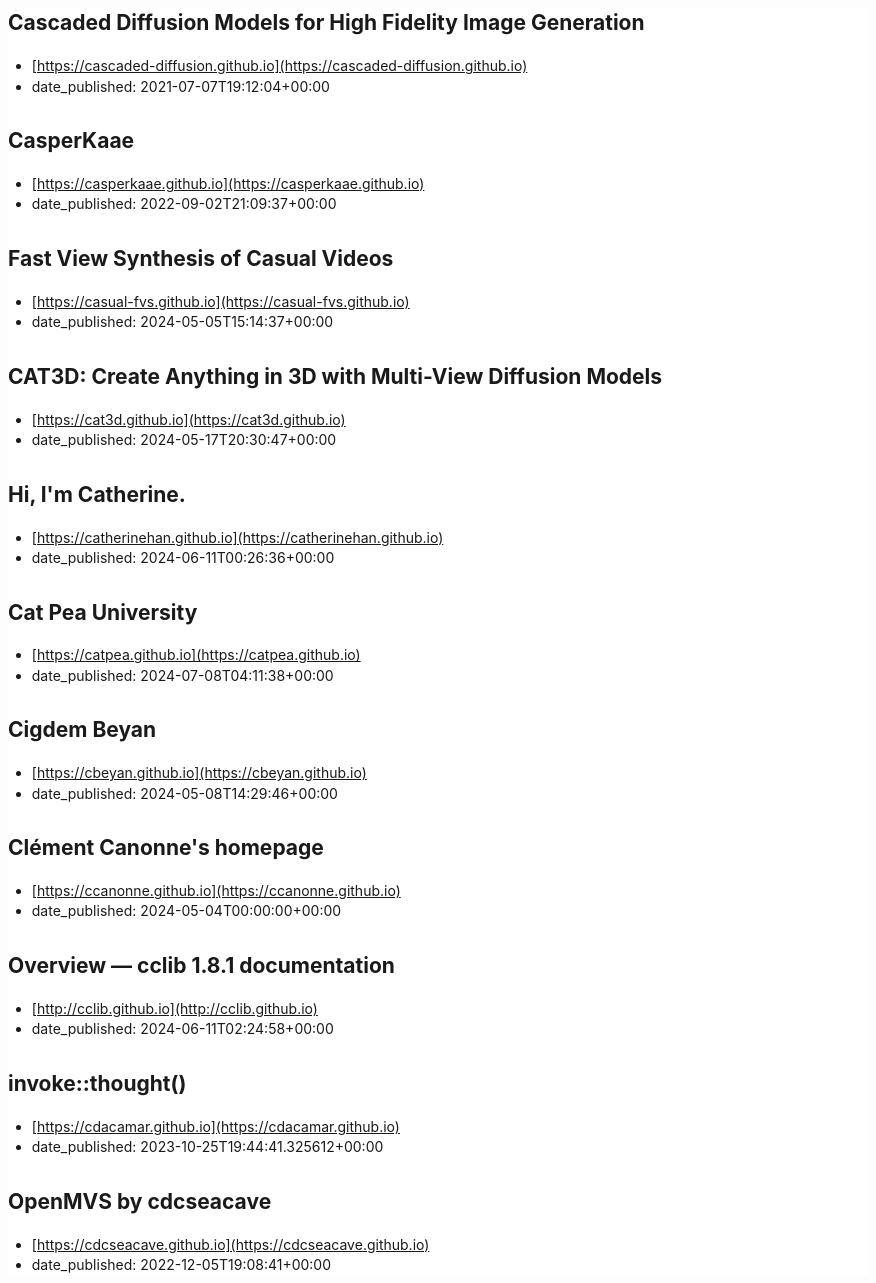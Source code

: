  ## Cascaded Diffusion Models for High Fidelity Image Generation
 - [https://cascaded-diffusion.github.io](https://cascaded-diffusion.github.io)
 - date_published: 2021-07-07T19:12:04+00:00

 ## CasperKaae
 - [https://casperkaae.github.io](https://casperkaae.github.io)
 - date_published: 2022-09-02T21:09:37+00:00

 ## Fast View Synthesis of Casual Videos
 - [https://casual-fvs.github.io](https://casual-fvs.github.io)
 - date_published: 2024-05-05T15:14:37+00:00

 ## CAT3D: Create Anything in 3D with Multi-View Diffusion Models
 - [https://cat3d.github.io](https://cat3d.github.io)
 - date_published: 2024-05-17T20:30:47+00:00

 ## Hi, I'm Catherine.
 - [https://catherinehan.github.io](https://catherinehan.github.io)
 - date_published: 2024-06-11T00:26:36+00:00

 ## Cat Pea University
 - [https://catpea.github.io](https://catpea.github.io)
 - date_published: 2024-07-08T04:11:38+00:00

 ## Cigdem Beyan
 - [https://cbeyan.github.io](https://cbeyan.github.io)
 - date_published: 2024-05-08T14:29:46+00:00

 ## Clément Canonne's homepage
 - [https://ccanonne.github.io](https://ccanonne.github.io)
 - date_published: 2024-05-04T00:00:00+00:00

 ## Overview — cclib 1.8.1 documentation
 - [http://cclib.github.io](http://cclib.github.io)
 - date_published: 2024-06-11T02:24:58+00:00

 ## invoke::thought()
 - [https://cdacamar.github.io](https://cdacamar.github.io)
 - date_published: 2023-10-25T19:44:41.325612+00:00

 ## OpenMVS by cdcseacave
 - [https://cdcseacave.github.io](https://cdcseacave.github.io)
 - date_published: 2022-12-05T19:08:41+00:00
